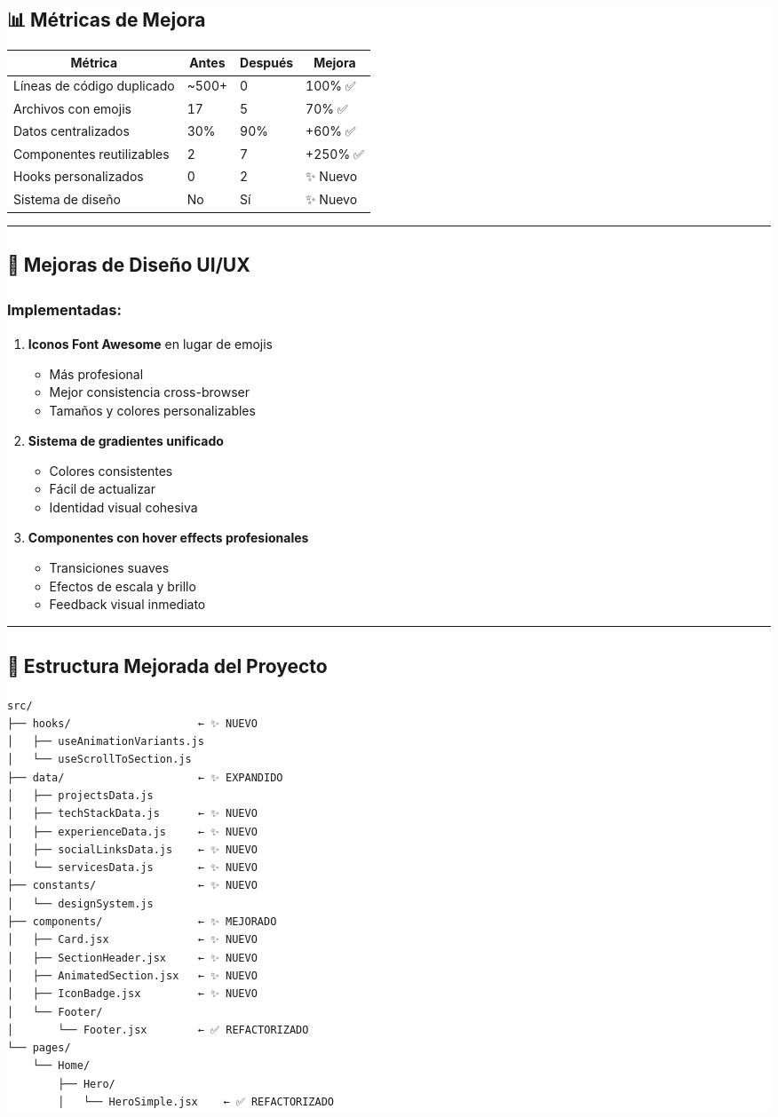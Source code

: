 
## 📊 Métricas de Mejora

| Métrica | Antes | Después | Mejora |
|---------|-------|---------|--------|
| Líneas de código duplicado | ~500+ | 0 | 100% ✅ |
| Archivos con emojis | 17 | 5 | 70% ✅ |
| Datos centralizados | 30% | 90% | +60% ✅ |
| Componentes reutilizables | 2 | 7 | +250% ✅ |
| Hooks personalizados | 0 | 2 | ✨ Nuevo |
| Sistema de diseño | No | Sí | ✨ Nuevo |

---

## 🎨 Mejoras de Diseño UI/UX

### Implementadas:
1. **Iconos Font Awesome** en lugar de emojis
   - Más profesional
   - Mejor consistencia cross-browser
   - Tamaños y colores personalizables

2. **Sistema de gradientes unificado**
   - Colores consistentes
   - Fácil de actualizar
   - Identidad visual cohesiva

3. **Componentes con hover effects profesionales**
   - Transiciones suaves
   - Efectos de escala y brillo
   - Feedback visual inmediato

---

## 📁 Estructura Mejorada del Proyecto

```
src/
├── hooks/                    ← ✨ NUEVO
│   ├── useAnimationVariants.js
│   └── useScrollToSection.js
├── data/                     ← ✨ EXPANDIDO
│   ├── projectsData.js
│   ├── techStackData.js      ← ✨ NUEVO
│   ├── experienceData.js     ← ✨ NUEVO
│   ├── socialLinksData.js    ← ✨ NUEVO
│   └── servicesData.js       ← ✨ NUEVO
├── constants/                ← ✨ NUEVO
│   └── designSystem.js
├── components/               ← ✨ MEJORADO
│   ├── Card.jsx              ← ✨ NUEVO
│   ├── SectionHeader.jsx     ← ✨ NUEVO
│   ├── AnimatedSection.jsx   ← ✨ NUEVO
│   ├── IconBadge.jsx         ← ✨ NUEVO
│   └── Footer/
│       └── Footer.jsx        ← ✅ REFACTORIZADO
└── pages/
    └── Home/
        ├── Hero/
        │   └── HeroSimple.jsx    ← ✅ REFACTORIZADO
```